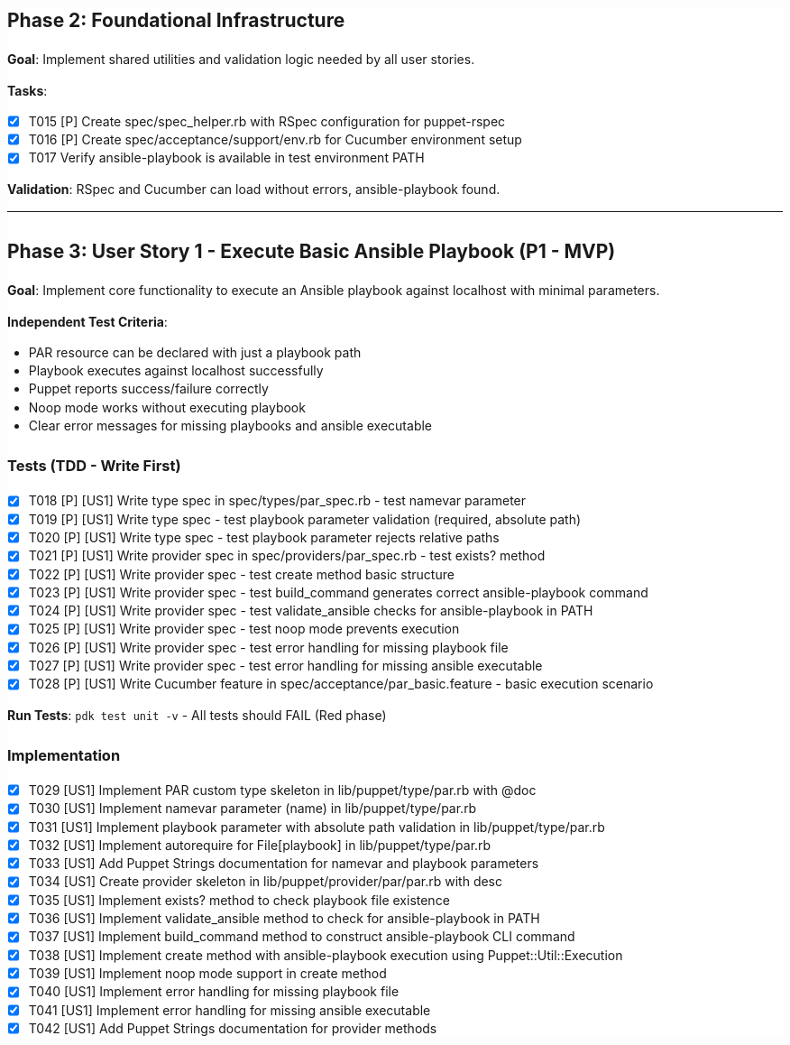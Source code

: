 
## Phase 2: Foundational Infrastructure

**Goal**: Implement shared utilities and validation logic needed by all user stories.

**Tasks**:

- [x] T015 [P] Create spec/spec_helper.rb with RSpec configuration for puppet-rspec
- [x] T016 [P] Create spec/acceptance/support/env.rb for Cucumber environment setup
- [x] T017 Verify ansible-playbook is available in test environment PATH

**Validation**: RSpec and Cucumber can load without errors, ansible-playbook found.

---

## Phase 3: User Story 1 - Execute Basic Ansible Playbook (P1 - MVP)

**Goal**: Implement core functionality to execute an Ansible playbook against localhost with minimal parameters.

**Independent Test Criteria**: 
- PAR resource can be declared with just a playbook path
- Playbook executes against localhost successfully
- Puppet reports success/failure correctly
- Noop mode works without executing playbook
- Clear error messages for missing playbooks and ansible executable

### Tests (TDD - Write First)

- [x] T018 [P] [US1] Write type spec in spec/types/par_spec.rb - test namevar parameter
- [x] T019 [P] [US1] Write type spec - test playbook parameter validation (required, absolute path)
- [x] T020 [P] [US1] Write type spec - test playbook parameter rejects relative paths
- [x] T021 [P] [US1] Write provider spec in spec/providers/par_spec.rb - test exists? method
- [x] T022 [P] [US1] Write provider spec - test create method basic structure
- [x] T023 [P] [US1] Write provider spec - test build_command generates correct ansible-playbook command
- [x] T024 [P] [US1] Write provider spec - test validate_ansible checks for ansible-playbook in PATH
- [x] T025 [P] [US1] Write provider spec - test noop mode prevents execution
- [x] T026 [P] [US1] Write provider spec - test error handling for missing playbook file
- [x] T027 [P] [US1] Write provider spec - test error handling for missing ansible executable
- [x] T028 [P] [US1] Write Cucumber feature in spec/acceptance/par_basic.feature - basic execution scenario

**Run Tests**: `pdk test unit -v` - All tests should FAIL (Red phase)

### Implementation

- [x] T029 [US1] Implement PAR custom type skeleton in lib/puppet/type/par.rb with @doc
- [x] T030 [US1] Implement namevar parameter (name) in lib/puppet/type/par.rb
- [x] T031 [US1] Implement playbook parameter with absolute path validation in lib/puppet/type/par.rb
- [x] T032 [US1] Implement autorequire for File[playbook] in lib/puppet/type/par.rb
- [x] T033 [US1] Add Puppet Strings documentation for namevar and playbook parameters
- [x] T034 [US1] Create provider skeleton in lib/puppet/provider/par/par.rb with desc
- [x] T035 [US1] Implement exists? method to check playbook file existence
- [x] T036 [US1] Implement validate_ansible method to check for ansible-playbook in PATH
- [x] T037 [US1] Implement build_command method to construct ansible-playbook CLI command
- [x] T038 [US1] Implement create method with ansible-playbook execution using Puppet::Util::Execution
- [x] T039 [US1] Implement noop mode support in create method
- [x] T040 [US1] Implement error handling for missing playbook file
- [x] T041 [US1] Implement error handling for missing ansible executable
- [x] T042 [US1] Add Puppet Strings documentation for provider methods
